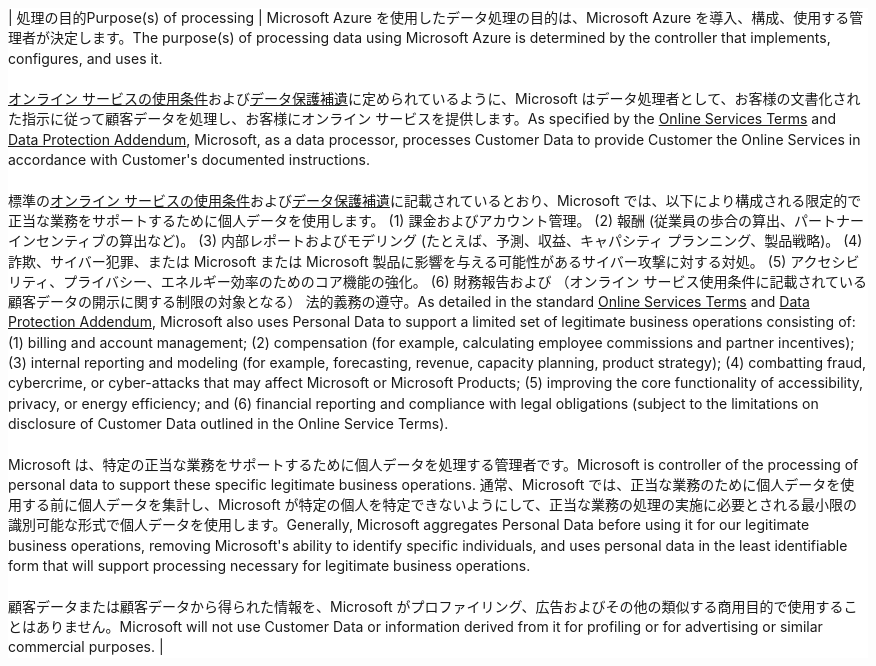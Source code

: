 | <span data-ttu-id="465cd-144">処理の目的</span><span class="sxs-lookup"><span data-stu-id="465cd-144">Purpose(s) of processing</span></span> | <span data-ttu-id="465cd-145">Microsoft Azure を使用したデータ処理の目的は、Microsoft Azure を導入、構成、使用する管理者が決定します。</span><span class="sxs-lookup"><span data-stu-id="465cd-145">The purpose(s) of processing data using Microsoft Azure is determined by the controller that implements, configures, and uses it.</span></span> <br><br> <span data-ttu-id="465cd-146">[オンライン サービスの使用条件](https://www.microsoftvolumelicensing.com/DocumentSearch.aspx?Mode=3&DocumentTypeId=46)および[データ保護補遺](https://www.microsoftvolumelicensing.com/DocumentSearch.aspx?Mode=3&DocumentTypeId=67)に定められているように、Microsoft はデータ処理者として、お客様の文書化された指示に従って顧客データを処理し、お客様にオンライン サービスを提供します。</span><span class="sxs-lookup"><span data-stu-id="465cd-146">As specified by the [Online Services Terms](https://www.microsoftvolumelicensing.com/DocumentSearch.aspx?Mode=3&DocumentTypeId=46) and [Data Protection Addendum](https://www.microsoftvolumelicensing.com/DocumentSearch.aspx?Mode=3&DocumentTypeId=67), Microsoft, as a data processor, processes Customer Data to provide Customer the Online Services in accordance with Customer's documented instructions.</span></span> <br><br> <span data-ttu-id="465cd-147">標準の[オンライン サービスの使用条件](https://www.microsoftvolumelicensing.com/DocumentSearch.aspx?Mode=3&DocumentTypeId=46)および[データ保護補遺](https://www.microsoftvolumelicensing.com/DocumentSearch.aspx?Mode=3&DocumentTypeId=67)に記載されているとおり、Microsoft では、以下により構成される限定的で正当な業務をサポートするために個人データを使用します。 (1) 課金およびアカウント管理。 (2) 報酬 (従業員の歩合の算出、パートナー インセンティブの算出など)。 (3) 内部レポートおよびモデリング (たとえば、予測、収益、キャパシティ プランニング、製品戦略)。 (4) 詐欺、サイバー犯罪、または Microsoft または Microsoft 製品に影響を与える可能性があるサイバー攻撃に対する対処。 (5) アクセシビリティ、プライバシー、エネルギー効率のためのコア機能の強化。 (6) 財務報告および （オンライン サービス使用条件に記載されている顧客データの開示に関する制限の対象となる） 法的義務の遵守。</span><span class="sxs-lookup"><span data-stu-id="465cd-147">As detailed in the standard [Online Services Terms](https://www.microsoftvolumelicensing.com/DocumentSearch.aspx?Mode=3&DocumentTypeId=46) and [Data Protection Addendum](https://www.microsoftvolumelicensing.com/DocumentSearch.aspx?Mode=3&DocumentTypeId=67), Microsoft also uses Personal Data to support a limited set of legitimate business operations consisting of: (1) billing and account management; (2) compensation (for example, calculating employee commissions and partner incentives); (3) internal reporting and modeling (for example, forecasting, revenue, capacity planning, product strategy); (4) combatting fraud, cybercrime, or cyber-attacks that may affect Microsoft or Microsoft Products; (5) improving the core functionality of accessibility, privacy, or energy efficiency; and (6) financial reporting and compliance with legal obligations (subject to the limitations on disclosure of Customer Data outlined in the Online Service Terms).</span></span> <br><br> <span data-ttu-id="465cd-148">Microsoft は、特定の正当な業務をサポートするために個人データを処理する管理者です。</span><span class="sxs-lookup"><span data-stu-id="465cd-148">Microsoft is controller of the processing of personal data to support these specific legitimate business operations.</span></span> <span data-ttu-id="465cd-149">通常、Microsoft では、正当な業務のために個人データを使用する前に個人データを集計し、Microsoft が特定の個人を特定できないようにして、正当な業務の処理の実施に必要とされる最小限の識別可能な形式で個人データを使用します。</span><span class="sxs-lookup"><span data-stu-id="465cd-149">Generally, Microsoft aggregates Personal Data before using it for our legitimate business operations, removing Microsoft's ability to identify specific individuals, and uses personal data in the least identifiable form that will support processing necessary for legitimate business operations.</span></span> <br><br> <span data-ttu-id="465cd-150">顧客データまたは顧客データから得られた情報を、Microsoft がプロファイリング、広告およびその他の類似する商用目的で使用することはありません。</span><span class="sxs-lookup"><span data-stu-id="465cd-150">Microsoft will not use Customer Data or information derived from it for profiling or for advertising or similar commercial purposes.</span></span> |